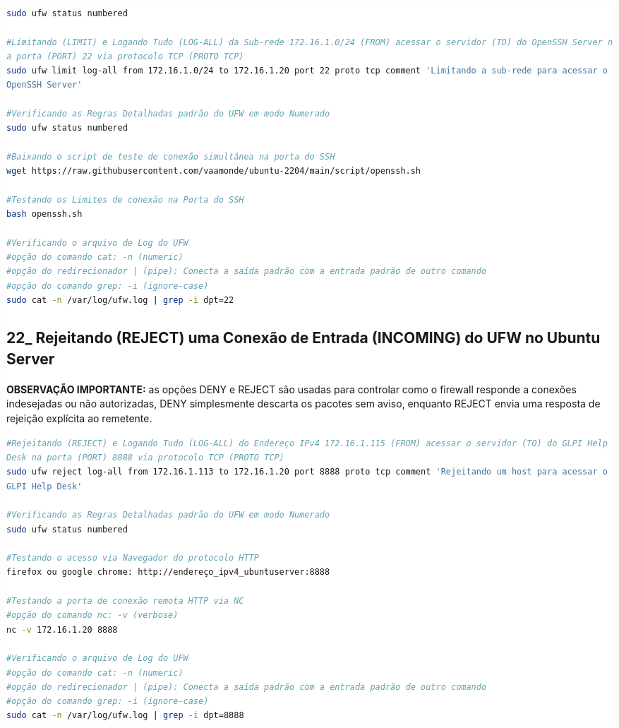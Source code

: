 ```bash
sudo ufw status numbered

#Limitando (LIMIT) e Logando Tudo (LOG-ALL) da Sub-rede 172.16.1.0/24 (FROM) acessar o servidor (TO) do OpenSSH Server na porta (PORT) 22 via protocolo TCP (PROTO TCP)
sudo ufw limit log-all from 172.16.1.0/24 to 172.16.1.20 port 22 proto tcp comment 'Limitando a sub-rede para acessar o OpenSSH Server'

#Verificando as Regras Detalhadas padrão do UFW em modo Numerado
sudo ufw status numbered

#Baixando o script de teste de conexão simultânea na porta do SSH
wget https://raw.githubusercontent.com/vaamonde/ubuntu-2204/main/script/openssh.sh

#Testando os Limites de conexão na Porta do SSH
bash openssh.sh

#Verificando o arquivo de Log do UFW
#opção do comando cat: -n (numeric)
#opção do redirecionador | (pipe): Conecta a saída padrão com a entrada padrão de outro comando
#opção do comando grep: -i (ignore-case)
sudo cat -n /var/log/ufw.log | grep -i dpt=22
```

## 22_ Rejeitando (REJECT) uma Conexão de Entrada (INCOMING) do UFW no Ubuntu Server

**OBSERVAÇÃO IMPORTANTE:** as opções DENY e REJECT são usadas para controlar como o firewall responde a conexões indesejadas ou não autorizadas, DENY simplesmente descarta os pacotes sem aviso, enquanto REJECT envia uma resposta de rejeição explícita ao remetente.

```bash
#Rejeitando (REJECT) e Logando Tudo (LOG-ALL) do Endereço IPv4 172.16.1.115 (FROM) acessar o servidor (TO) do GLPI Help Desk na porta (PORT) 8888 via protocolo TCP (PROTO TCP)
sudo ufw reject log-all from 172.16.1.113 to 172.16.1.20 port 8888 proto tcp comment 'Rejeitando um host para acessar o GLPI Help Desk'

#Verificando as Regras Detalhadas padrão do UFW em modo Numerado
sudo ufw status numbered

#Testando o acesso via Navegador do protocolo HTTP
firefox ou google chrome: http://endereço_ipv4_ubuntuserver:8888

#Testando a porta de conexão remota HTTP via NC
#opção do comando nc: -v (verbose)
nc -v 172.16.1.20 8888

#Verificando o arquivo de Log do UFW
#opção do comando cat: -n (numeric)
#opção do redirecionador | (pipe): Conecta a saída padrão com a entrada padrão de outro comando
#opção do comando grep: -i (ignore-case)
sudo cat -n /var/log/ufw.log | grep -i dpt=8888
```
